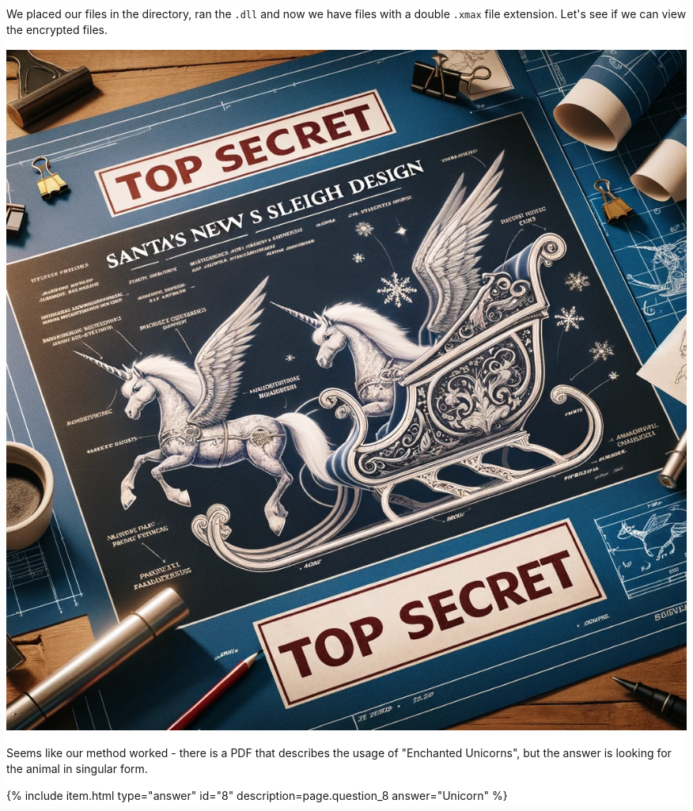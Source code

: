We placed our files in the directory, ran the `.dll` and now we have files with a double `.xmax` file extension. Let's see if we can view the encrypted files.

![Top Secret](/img/htb/sherlock/optinseltrace-5/topsecret.png)

Seems like our method worked - there is a PDF that describes the usage of "Enchanted Unicorns", but the answer is looking for the animal in singular form.

{% include item.html type="answer" id="8" description=page.question_8 answer="Unicorn" %}
